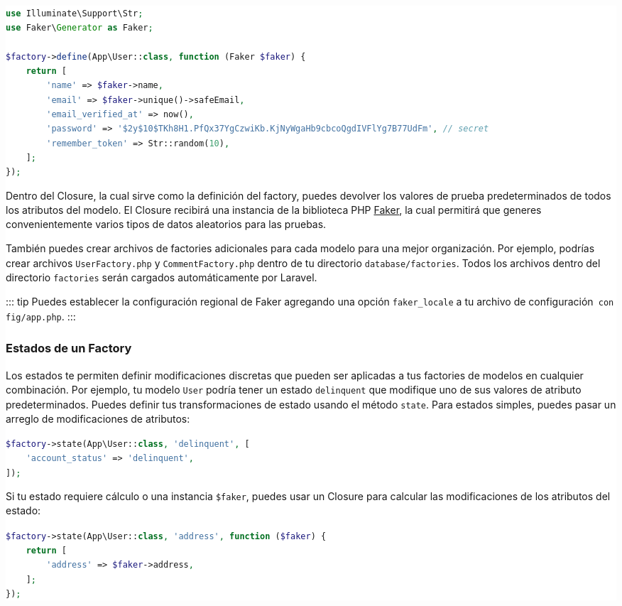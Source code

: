 ```php
use Illuminate\Support\Str;
use Faker\Generator as Faker;

$factory->define(App\User::class, function (Faker $faker) {
    return [
        'name' => $faker->name,
        'email' => $faker->unique()->safeEmail,
        'email_verified_at' => now(),
        'password' => '$2y$10$TKh8H1.PfQx37YgCzwiKb.KjNyWgaHb9cbcoQgdIVFlYg7B77UdFm', // secret
        'remember_token' => Str::random(10),
    ];
});
```

Dentro del Closure, la cual sirve como la definición del factory, puedes devolver los valores de prueba predeterminados de todos los atributos del modelo. El Closure recibirá una instancia de la biblioteca PHP [Faker](https://github.com/fzaninotto/Faker), la cual permitirá que generes convenientemente varios tipos de datos aleatorios para las pruebas.

También puedes crear archivos de factories adicionales para cada modelo para una mejor organización. Por ejemplo, podrías crear archivos `UserFactory.php` y `CommentFactory.php` dentro de tu directorio `database/factories`. Todos los archivos dentro del directorio `factories` serán cargados automáticamente por Laravel.

::: tip
Puedes establecer la configuración regional de Faker agregando una opción `faker_locale` a tu archivo de configuración` config/app.php`.
:::

<a name="factory-states"></a>
### Estados de un Factory

Los estados te permiten definir modificaciones discretas que pueden ser aplicadas a tus factories de modelos en cualquier combinación. Por ejemplo, tu modelo `User` podría tener un estado `delinquent` que modifique uno de sus valores de atributo predeterminados. Puedes definir tus transformaciones de estado usando el método `state`. Para estados simples, puedes pasar un arreglo de modificaciones de atributos:

```php
$factory->state(App\User::class, 'delinquent', [
    'account_status' => 'delinquent',
]);
```

Si tu estado requiere cálculo o una instancia `$faker`, puedes usar un Closure para calcular las modificaciones de los atributos del estado:

```php
$factory->state(App\User::class, 'address', function ($faker) {
    return [
        'address' => $faker->address,
    ];
});
```
